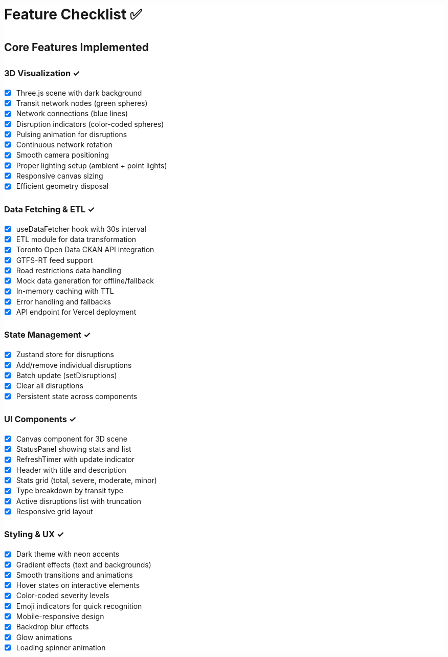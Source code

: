 # Feature Checklist ✅

## Core Features Implemented

### 3D Visualization ✓
- [x] Three.js scene with dark background
- [x] Transit network nodes (green spheres)
- [x] Network connections (blue lines)
- [x] Disruption indicators (color-coded spheres)
- [x] Pulsing animation for disruptions
- [x] Continuous network rotation
- [x] Smooth camera positioning
- [x] Proper lighting setup (ambient + point lights)
- [x] Responsive canvas sizing
- [x] Efficient geometry disposal

### Data Fetching & ETL ✓
- [x] useDataFetcher hook with 30s interval
- [x] ETL module for data transformation
- [x] Toronto Open Data CKAN API integration
- [x] GTFS-RT feed support
- [x] Road restrictions data handling
- [x] Mock data generation for offline/fallback
- [x] In-memory caching with TTL
- [x] Error handling and fallbacks
- [x] API endpoint for Vercel deployment

### State Management ✓
- [x] Zustand store for disruptions
- [x] Add/remove individual disruptions
- [x] Batch update (setDisruptions)
- [x] Clear all disruptions
- [x] Persistent state across components

### UI Components ✓
- [x] Canvas component for 3D scene
- [x] StatusPanel showing stats and list
- [x] RefreshTimer with update indicator
- [x] Header with title and description
- [x] Stats grid (total, severe, moderate, minor)
- [x] Type breakdown by transit type
- [x] Active disruptions list with truncation
- [x] Responsive grid layout

### Styling & UX ✓
- [x] Dark theme with neon accents
- [x] Gradient effects (text and backgrounds)
- [x] Smooth transitions and animations
- [x] Hover states on interactive elements
- [x] Color-coded severity levels
- [x] Emoji indicators for quick recognition
- [x] Mobile-responsive design
- [x] Backdrop blur effects
- [x] Glow animations
- [x] Loading spinner animation
